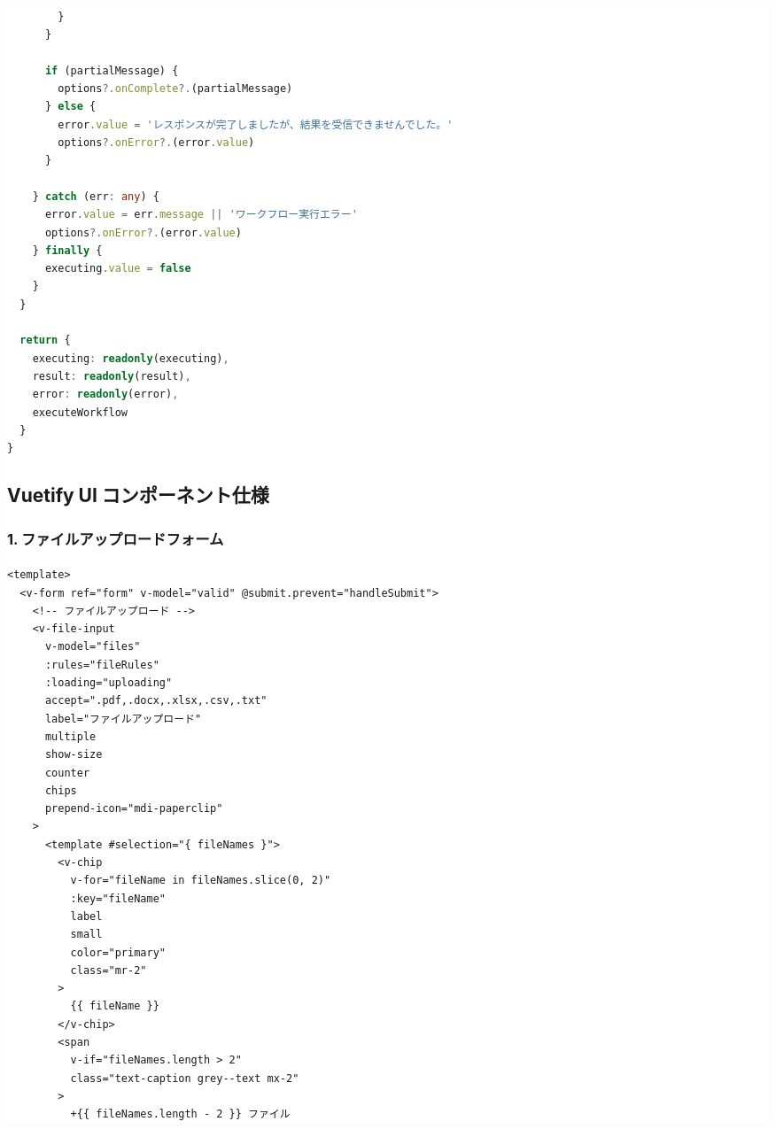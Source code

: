 ```typescript
        }
      }

      if (partialMessage) {
        options?.onComplete?.(partialMessage)
      } else {
        error.value = 'レスポンスが完了しましたが、結果を受信できませんでした。'
        options?.onError?.(error.value)
      }

    } catch (err: any) {
      error.value = err.message || 'ワークフロー実行エラー'
      options?.onError?.(error.value)
    } finally {
      executing.value = false
    }
  }

  return {
    executing: readonly(executing),
    result: readonly(result),
    error: readonly(error),
    executeWorkflow
  }
}
```

## Vuetify UI コンポーネント仕様

### 1. ファイルアップロードフォーム

```vue
<template>
  <v-form ref="form" v-model="valid" @submit.prevent="handleSubmit">
    <!-- ファイルアップロード -->
    <v-file-input
      v-model="files"
      :rules="fileRules"
      :loading="uploading"
      accept=".pdf,.docx,.xlsx,.csv,.txt"
      label="ファイルアップロード"
      multiple
      show-size
      counter
      chips
      prepend-icon="mdi-paperclip"
    >
      <template #selection="{ fileNames }">
        <v-chip
          v-for="fileName in fileNames.slice(0, 2)"
          :key="fileName"
          label
          small
          color="primary"
          class="mr-2"
        >
          {{ fileName }}
        </v-chip>
        <span 
          v-if="fileNames.length > 2"
          class="text-caption grey--text mx-2"
        >
          +{{ fileNames.length - 2 }} ファイル
```